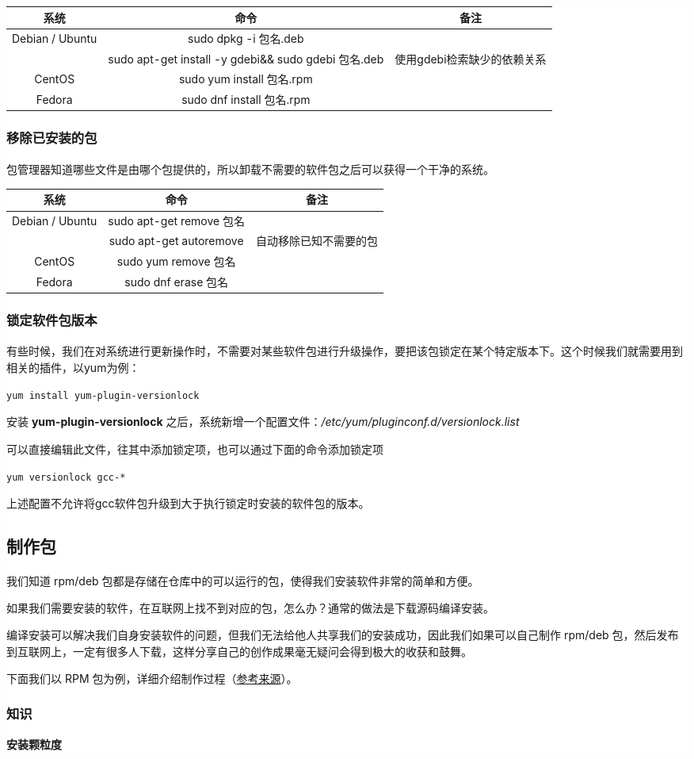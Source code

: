 |      系统       |                        命令                         |            备注             |
| :-------------: | :-------------------------------------------------: | :-------------------------: |
| Debian / Ubuntu |                sudo dpkg -i 包名.deb                |                             |
|                 | sudo apt-get install -y gdebi&& sudo gdebi 包名.deb | 使用gdebi检索缺少的依赖关系 |
|     CentOS      |              sudo yum install 包名.rpm              |                             |
|     Fedora      |              sudo dnf install 包名.rpm              |                             |

### 移除已安装的包

包管理器知道哪些文件是由哪个包提供的，所以卸载不需要的软件包之后可以获得一个干净的系统。

|      系统       |           命令           |          备注          |
| :-------------: | :----------------------: | :--------------------: |
| Debian / Ubuntu | sudo apt-get remove 包名 |                        |
|                 | sudo apt-get autoremove  | 自动移除已知不需要的包 |
|     CentOS      |   sudo yum remove 包名   |                        |
|     Fedora      |   sudo dnf erase 包名    |                        |

### 锁定软件包版本

有些时候，我们在对系统进行更新操作时，不需要对某些软件包进行升级操作，要把该包锁定在某个特定版本下。这个时候我们就需要用到相关的插件，以yum为例：

```
yum install yum-plugin-versionlock
```

安装 **yum-plugin-versionlock** 之后，系统新增一个配置文件：*/etc/yum/pluginconf.d/versionlock.list*  

可以直接编辑此文件，往其中添加锁定项，也可以通过下面的命令添加锁定项
```
yum versionlock gcc-*

```
上述配置不允许将gcc软件包升级到大于执行锁定时安装的软件包的版本。

## 制作包

我们知道 rpm/deb 包都是存储在仓库中的可以运行的包，使得我们安装软件非常的简单和方便。  

如果我们需要安装的软件，在互联网上找不到对应的包，怎么办？通常的做法是下载源码编译安装。

编译安装可以解决我们自身安装软件的问题，但我们无法给他人共享我们的安装成功，因此我们如果可以自己制作 rpm/deb 包，然后发布到互联网上，一定有很多人下载，这样分享自己的创作成果毫无疑问会得到极大的收获和鼓舞。

下面我们以 RPM 包为例，详细介绍制作过程（[参考来源](https://rpm-packaging-guide.github.io/)）。

### 知识

**安装颗粒度**
